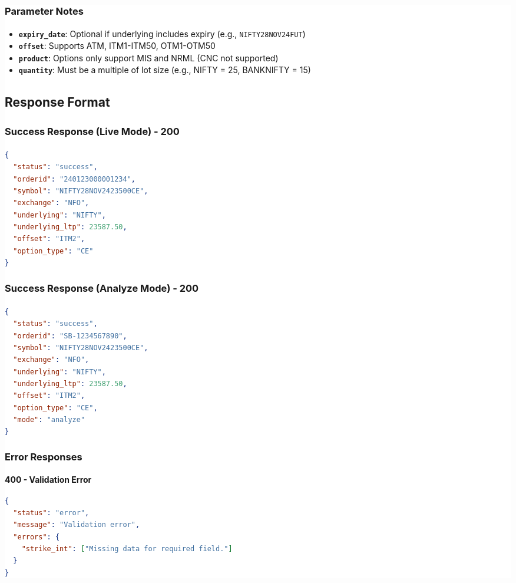 ### Parameter Notes

- **`expiry_date`**: Optional if underlying includes expiry (e.g., `NIFTY28NOV24FUT`)
- **`offset`**: Supports ATM, ITM1-ITM50, OTM1-OTM50
- **`product`**: Options only support MIS and NRML (CNC not supported)
- **`quantity`**: Must be a multiple of lot size (e.g., NIFTY = 25, BANKNIFTY = 15)

## Response Format

### Success Response (Live Mode) - 200

```json
{
  "status": "success",
  "orderid": "240123000001234",
  "symbol": "NIFTY28NOV2423500CE",
  "exchange": "NFO",
  "underlying": "NIFTY",
  "underlying_ltp": 23587.50,
  "offset": "ITM2",
  "option_type": "CE"
}
```

### Success Response (Analyze Mode) - 200

```json
{
  "status": "success",
  "orderid": "SB-1234567890",
  "symbol": "NIFTY28NOV2423500CE",
  "exchange": "NFO",
  "underlying": "NIFTY",
  "underlying_ltp": 23587.50,
  "offset": "ITM2",
  "option_type": "CE",
  "mode": "analyze"
}
```

### Error Responses

**400 - Validation Error**
```json
{
  "status": "error",
  "message": "Validation error",
  "errors": {
    "strike_int": ["Missing data for required field."]
  }
}
```
